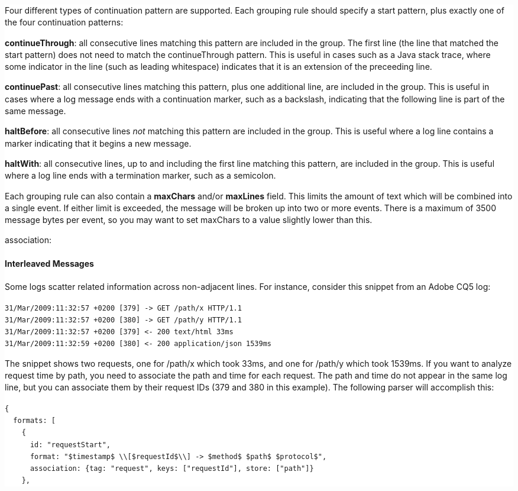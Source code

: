 Four different types of continuation pattern are supported. Each grouping rule should specify
a start pattern, plus exactly one of the four continuation patterns:

**continueThrough**: all consecutive lines matching this pattern are included in the group.
The first line (the line that matched the start pattern) does not need to match the continueThrough
pattern. This is useful in cases such as a Java stack trace, where some indicator in the line
(such as leading whitespace) indicates that it is an extension of the preceeding line.

**continuePast**: all consecutive lines matching this pattern, plus one additional line, are
included in the group. This is useful in cases where a log message ends with a continuation
marker, such as a backslash, indicating that the following line is part of the same message.

**haltBefore**: all consecutive lines *_not_* matching this pattern are included in the group.
This is useful where a log line contains a marker indicating that it begins a new message.

**haltWith**: all consecutive lines, up to and including the first line matching this pattern,
are included in the group. This is useful where a log line ends with a termination marker,
such as a semicolon.

Each grouping rule can also contain a **maxChars** and/or **maxLines** field. This limits the amount
of text which will be combined into a single event. If either limit is exceeded, the message will be
broken up into two or more events. There is a maximum of 3500 message bytes per event, so you may want
to set maxChars to a value slightly lower than this.


association:
#### Interleaved Messages

Some logs scatter related information across non-adjacent lines. For instance, consider this snippet
from an Adobe CQ5 log:

    31/Mar/2009:11:32:57 +0200 [379] -> GET /path/x HTTP/1.1 
    31/Mar/2009:11:32:57 +0200 [380] -> GET /path/y HTTP/1.1 
    31/Mar/2009:11:32:57 +0200 [379] <- 200 text/html 33ms 
    31/Mar/2009:11:32:59 +0200 [380] <- 200 application/json 1539ms

The snippet shows two requests, one for /path/x which took 33ms, and one for /path/y which took 1539ms.
If you want to analyze request time by path, you need to associate the path and time for each request.
The path and time do not appear in the same log line, but you can associate them by their request IDs (379
and 380 in this example). The following parser will accomplish this:

    {
      formats: [
        {
          id: "requestStart",
          format: "$timestamp$ \\[$requestId$\\] -> $method$ $path$ $protocol$",
          association: {tag: "request", keys: ["requestId"], store: ["path"]}
        },
        